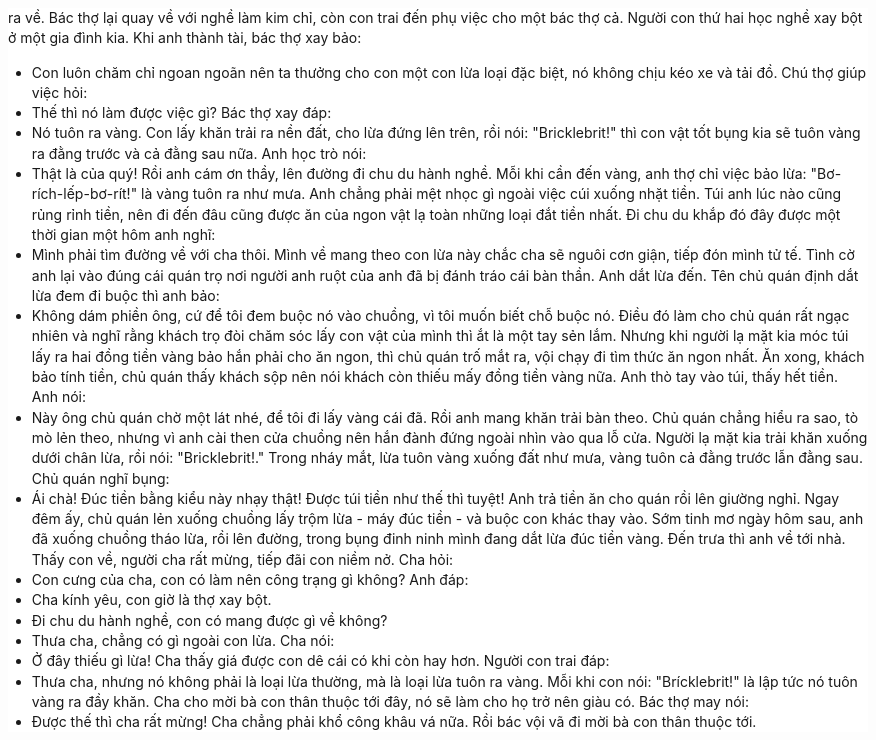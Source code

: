 ra về. Bác thợ lại quay về với nghề làm kim chỉ, còn con trai đến phụ
việc cho một bác thợ cả.
Người con thứ hai học nghề xay bột ở một gia đình kia. Khi anh thành
tài, bác thợ xay bảo:
- Con luôn chăm chỉ ngoan ngoãn nên ta thưởng cho con một con lừa loại
đặc biệt, nó không chịu kéo xe và tải đồ.
Chú thợ giúp việc hỏi:
- Thế thì nó làm được việc gì?
Bác thợ xay đáp:
- Nó tuôn ra vàng. Con lấy khăn trải ra nền đất, cho lừa đứng lên trên,
rồi nói: "Bricklebrit!" thì con vật tốt bụng kia sẽ tuôn vàng ra đằng
trước và cả đằng sau nữa.
Anh học trò nói:
- Thật là của quý!
Rồi anh cám ơn thầy, lên đường đi chu du hành nghề. Mỗi khi cần đến
vàng, anh thợ chỉ việc bảo lừa: "Bơ-rích-lếp-bơ-rít!" là vàng tuôn ra
như mưa. Anh chẳng phải mệt nhọc gì ngoài việc cúi xuống nhặt tiền. Túi
anh lúc nào cũng rủng rỉnh tiền, nên đi đến đâu cũng được ăn của ngon
vật lạ toàn những loại đắt tiền nhất.
Đi chu du khắp đó đây được một thời gian một hôm anh nghĩ:
- Mình phải tìm đường về với cha thôi. Mình về mang theo con lừa này
chắc cha sẽ nguôi cơn giận, tiếp đón mình tử tế.
Tình cờ anh lại vào đúng cái quán trọ nơi người anh ruột của anh đã bị
đánh tráo cái bàn thần. Anh dắt lừa đến. Tên chủ quán định dắt lừa đem
đi buộc thì anh bảo:
- Không dám phiền ông, cứ để tôi đem buộc nó vào chuồng, vì tôi muốn
biết chỗ buộc nó.
Điều đó làm cho chủ quán rất ngạc nhiên và nghĩ rằng khách trọ đòi chăm
sóc lấy con vật của mình thì ắt là một tay sẻn lắm. Nhưng khi người lạ
mặt kia móc túi lấy ra hai đồng tiền vàng bảo hắn phải cho ăn ngon, thì
chủ quán trố mắt ra, vội chạy đi tìm thức ăn ngon nhất. Ăn xong, khách
bảo tính tiền, chủ quán thấy khách sộp nên nói khách còn thiếu mấy đồng
tiền vàng nữa. Anh thò tay vào túi, thấy hết tiền. Anh nói:
- Này ông chủ quán chờ một lát nhé, để tôi đi lấy vàng cái đã.
Rồi anh mang khăn trải bàn theo.
Chủ quán chẳng hiểu ra sao, tò mò lẻn theo, nhưng vì anh cài then cửa
chuồng nên hắn đành đứng ngoài nhìn vào qua lỗ cửa. Người lạ mặt kia
trải khăn xuống dưới chân lừa, rồi nói: "Bricklebrit!." Trong nháy
mắt, lừa tuôn vàng xuống đất như mưa, vàng tuôn cả đằng trước lẫn đằng
sau.
Chủ quán nghĩ bụng:
- Ái chà! Đúc tiền bằng kiểu này nhạy thật! Được túi tiền như thế thì
tuyệt!
Anh trả tiền ăn cho quán rồi lên giường nghỉ. Ngay đêm ấy, chủ quán lẻn
xuống chuồng lấy trộm lừa - máy đúc tiền - và buộc con khác thay vào.
Sớm tinh mơ ngày hôm sau, anh đã xuống chuồng tháo lừa, rồi lên đường,
trong bụng đinh ninh mình đang dắt lừa đúc tiền vàng. Đến trưa thì anh
về tới nhà. Thấy con về, người cha rất mừng, tiếp đãi con niềm nở. Cha
hỏi:
- Con cưng của cha, con có làm nên công trạng gì không?
Anh đáp:
- Cha kính yêu, con giờ là thợ xay bột.
- Đi chu du hành nghề, con có mang được gì về không?
- Thưa cha, chẳng có gì ngoài con lừa.
Cha nói:
- Ở đây thiếu gì lừa! Cha thấy giá được con dê cái có khi còn hay hơn.
Người con trai đáp:
- Thưa cha, nhưng nó không phải là loại lừa thường, mà là loại lừa tuôn
ra vàng. Mỗi khi con nói: "Brícklebrit!" là lập tức nó tuôn vàng ra
đầy khăn. Cha cho mời bà con thân thuộc tới đây, nó sẽ làm cho họ trở
nên giàu có.
Bác thợ may nói:
- Được thế thì cha rất mừng! Cha chẳng phải khổ công khâu vá nữa.
Rồi bác vội vã đi mời bà con thân thuộc tới.